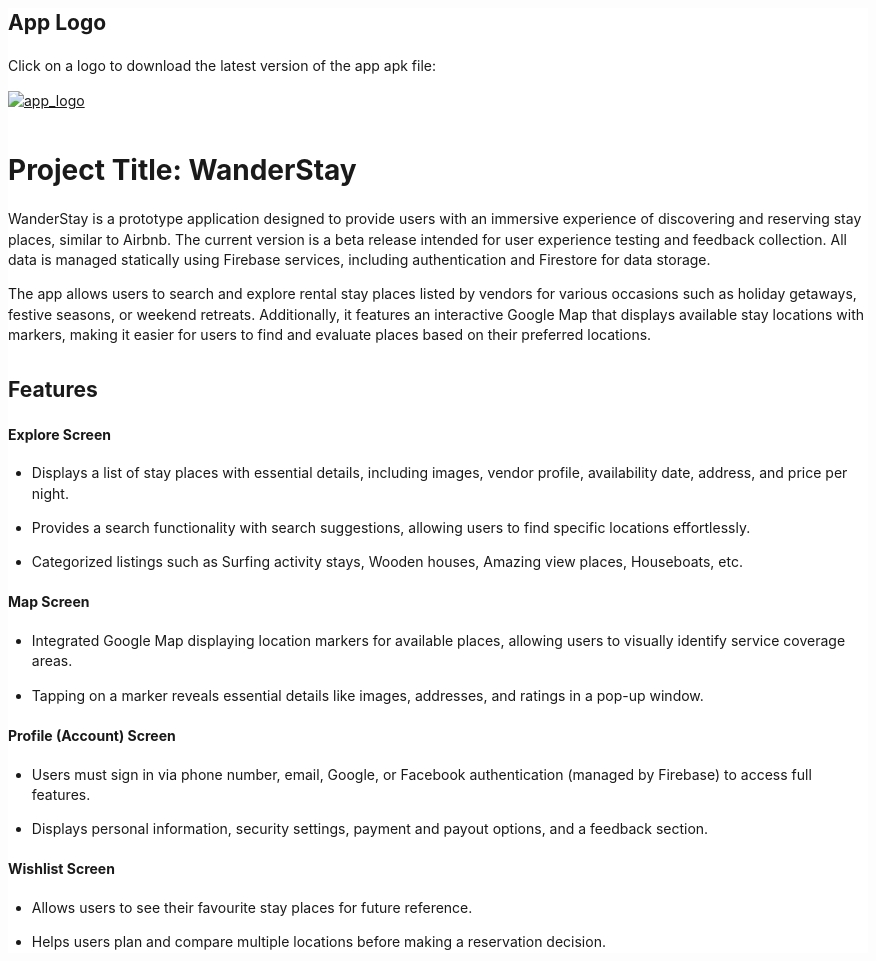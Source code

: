 ## App Logo
Click on a logo to download the latest version of the app apk file:

<a href="https://github.com/ArpitAswal/WanderStay/releases/download/v1.0.0/WanderStay.apk"> ![app_logo](https://github.com/user-attachments/assets/ca738837-3753-4ffb-ab1b-4e7413f39179)
</a>

# Project Title: WanderStay

WanderStay is a prototype application designed to provide users with an immersive experience of discovering and reserving stay places, similar to Airbnb. The current version is a beta release intended for user experience testing and feedback collection. All data is managed statically using Firebase services, including authentication and Firestore for data storage.

The app allows users to search and explore rental stay places listed by vendors for various occasions such as holiday getaways, festive seasons, or weekend retreats. Additionally, it features an interactive Google Map that displays available stay locations with markers, making it easier for users to find and evaluate places based on their preferred locations.

## Features

#### Explore Screen

- Displays a list of stay places with essential details, including images, vendor profile, availability date, address, and price per night.

- Provides a search functionality with search suggestions, allowing users to find specific locations effortlessly.

- Categorized listings such as Surfing activity stays, Wooden houses, Amazing view places, Houseboats, etc.

#### Map Screen

- Integrated Google Map displaying location markers for available places, allowing users to visually identify service coverage areas.

- Tapping on a marker reveals essential details like images, addresses, and ratings in a pop-up window.

#### Profile (Account) Screen

- Users must sign in via phone number, email, Google, or Facebook authentication (managed by Firebase) to access full features.

- Displays personal information, security settings, payment and payout options, and a feedback section.

#### Wishlist Screen

- Allows users to see their favourite stay places for future reference.

- Helps users plan and compare multiple locations before making a reservation decision.
